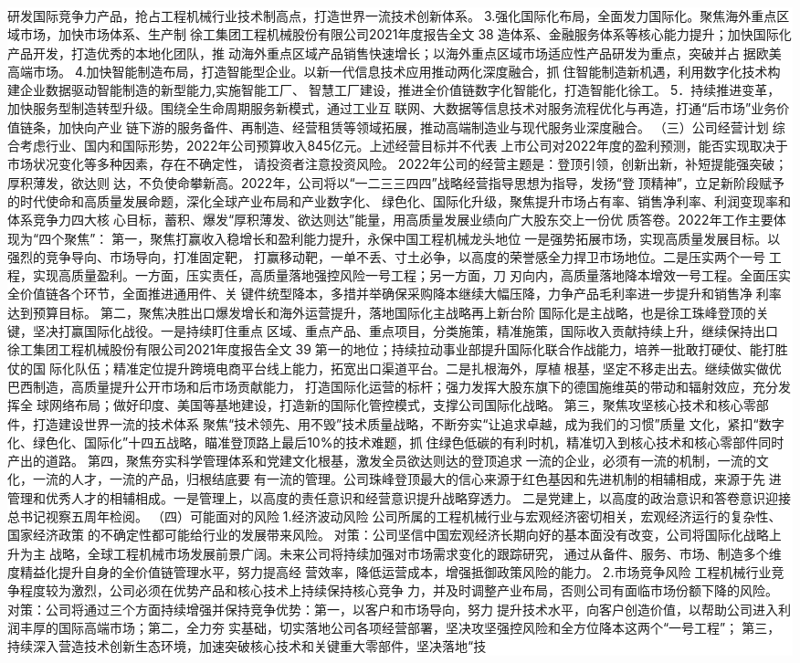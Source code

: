 研发国际竞争力产品，抢占工程机械行业技术制高点，打造世界一流技术创新体系。
3.强化国际化布局，全面发力国际化。聚焦海外重点区域市场，加快市场体系、生产制
徐工集团工程机械股份有限公司2021年度报告全文
38
造体系、金融服务体系等核心能力提升；加快国际化产品开发，打造优秀的本地化团队，推
动海外重点区域产品销售快速增长；以海外重点区域市场适应性产品研发为重点，突破并占
据欧美高端市场。
4.加快智能制造布局，打造智能型企业。以新一代信息技术应用推动两化深度融合，抓
住智能制造新机遇，利用数字化技术构建企业数据驱动智能制造的新型能力,实施智能工厂、
智慧工厂建设，推进全价值链数字化智能化，打造智能化徐工。
5．持续推进变革，加快服务型制造转型升级。围绕全生命周期服务新模式，通过工业互
联网、大数据等信息技术对服务流程优化与再造，打通“后市场”业务价值链条，加快向产业
链下游的服务备件、再制造、经营租赁等领域拓展，推动高端制造业与现代服务业深度融合。
（三）公司经营计划
综合考虑行业、国内和国际形势，2022年公司预算收入845亿元。上述经营目标并不代表
上市公司对2022年度的盈利预测，能否实现取决于市场状况变化等多种因素，存在不确定性，
请投资者注意投资风险。
2022年公司的经营主题是：登顶引领，创新出新，补短提能强突破；厚积薄发，欲达则
达，不负使命攀新高。2022年，公司将以“一二三三四四”战略经营指导思想为指导，发扬“登
顶精神”，立足新阶段赋予的时代使命和高质量发展命题，深化全球产业布局和产业数字化、
绿色化、国际化升级，聚焦提升市场占有率、销售净利率、利润变现率和体系竞争力四大核
心目标，蓄积、爆发“厚积薄发、欲达则达”能量，用高质量发展业绩向广大股东交上一份优
质答卷。2022年工作主要体现为“四个聚焦”：
第一，聚焦打赢收入稳增长和盈利能力提升，永保中国工程机械龙头地位
一是强势拓展市场，实现高质量发展目标。以强烈的竞争导向、市场导向，打准固定靶，
打赢移动靶，一单不丢、寸土必争，以高度的荣誉感全力捍卫市场地位。二是压实两个一号
工程，实现高质量盈利。一方面，压实责任，高质量落地强控风险一号工程；另一方面，刀
刃向内，高质量落地降本增效一号工程。全面压实全价值链各个环节，全面推进通用件、关
键件统型降本，多措并举确保采购降本继续大幅压降，力争产品毛利率进一步提升和销售净
利率达到预算目标。
第二，聚焦决胜出口爆发增长和海外运营提升，落地国际化主战略再上新台阶
国际化是主战略，也是徐工珠峰登顶的关键，坚决打赢国际化战役。一是持续盯住重点
区域、重点产品、重点项目，分类施策，精准施策，国际收入贡献持续上升，继续保持出口
徐工集团工程机械股份有限公司2021年度报告全文
39
第一的地位；持续拉动事业部提升国际化联合作战能力，培养一批敢打硬仗、能打胜仗的国
际化队伍；精准定位提升跨境电商平台线上能力，拓宽出口渠道平台。二是扎根海外，厚植
根基，坚定不移走出去。继续做实做优巴西制造，高质量提升公开市场和后市场贡献能力，
打造国际化运营的标杆；强力发挥大股东旗下的德国施维英的带动和辐射效应，充分发挥全
球网络布局；做好印度、美国等基地建设，打造新的国际化管控模式，支撑公司国际化战略。
第三，聚焦攻坚核心技术和核心零部件，打造建设世界一流的技术体系
聚焦“技术领先、用不毁”技术质量战略，不断夯实“让追求卓越，成为我们的习惯”质量
文化，紧扣“数字化、绿色化、国际化”十四五战略，瞄准登顶路上最后10%的技术难题，抓
住绿色低碳的有利时机，精准切入到核心技术和核心零部件同时产出的道路。
第四，聚焦夯实科学管理体系和党建文化根基，激发全员欲达则达的登顶追求
一流的企业，必须有一流的机制，一流的文化，一流的人才，一流的产品，归根结底要
有一流的管理。公司珠峰登顶最大的信心来源于红色基因和先进机制的相辅相成，来源于先
进管理和优秀人才的相辅相成。一是管理上，以高度的责任意识和经营意识提升战略穿透力。
二是党建上，以高度的政治意识和答卷意识迎接总书记视察五周年检阅。
（四）可能面对的风险
1.经济波动风险
公司所属的工程机械行业与宏观经济密切相关，宏观经济运行的复杂性、国家经济政策
的不确定性都可能给行业的发展带来风险。
对策：公司坚信中国宏观经济长期向好的基本面没有改变，公司将国际化战略上升为主
战略，全球工程机械市场发展前景广阔。未来公司将持续加强对市场需求变化的跟踪研究，
通过从备件、服务、市场、制造多个维度精益化提升自身的全价值链管理水平，努力提高经
营效率，降低运营成本，增强抵御政策风险的能力。
2.市场竞争风险
工程机械行业竞争程度较为激烈，公司必须在优势产品和核心技术上持续保持核心竞争
力，并及时调整产业布局，否则公司有面临市场份额下降的风险。
对策：公司将通过三个方面持续增强并保持竞争优势：第一，以客户和市场导向，努力
提升技术水平，向客户创造价值，以帮助公司进入利润丰厚的国际高端市场；第二，全力夯
实基础，切实落地公司各项经营部署，坚决攻坚强控风险和全方位降本这两个“一号工程”；
第三，持续深入营造技术创新生态环境，加速突破核心技术和关键重大零部件，坚决落地“技